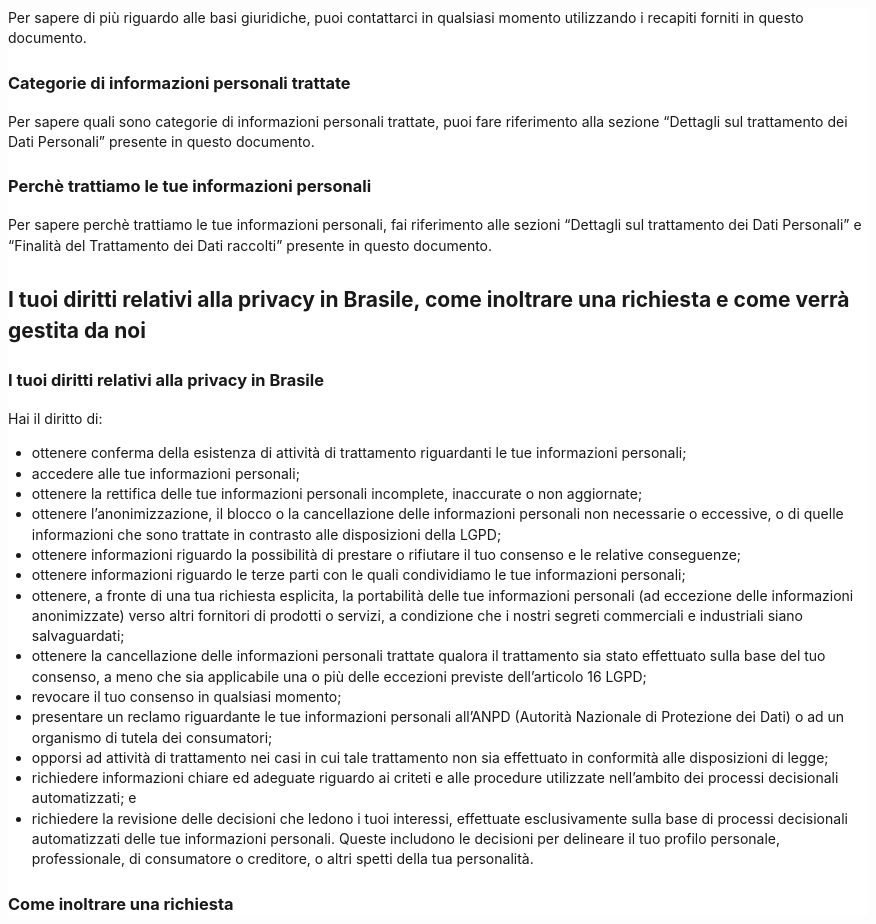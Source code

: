   Per sapere di più riguardo alle basi giuridiche, puoi contattarci in qualsiasi momento utilizzando i recapiti forniti in questo documento.

### Categorie di informazioni personali trattate

Per sapere quali sono categorie di informazioni personali trattate, puoi fare riferimento alla sezione “Dettagli sul trattamento dei Dati Personali” presente in questo documento.

### Perchè trattiamo le tue informazioni personali

Per sapere perchè trattiamo le tue informazioni personali, fai riferimento alle sezioni “Dettagli sul trattamento dei Dati Personali” e “Finalità del Trattamento dei Dati raccolti” presente in questo documento.

## I tuoi diritti relativi alla privacy in Brasile, come inoltrare una richiesta e come verrà gestita da noi

### I tuoi diritti relativi alla privacy in Brasile

Hai il diritto di:

- ottenere conferma della esistenza di attività di trattamento riguardanti le tue informazioni personali;
- accedere alle tue informazioni personali;
- ottenere la rettifica delle tue informazioni personali incomplete, inaccurate o non aggiornate;
- ottenere l’anonimizzazione, il blocco o la cancellazione delle informazioni personali non necessarie o eccessive, o di quelle informazioni che sono trattate in contrasto alle disposizioni della LGPD;
- ottenere informazioni riguardo la possibilità di prestare o rifiutare il tuo consenso e le relative conseguenze;
- ottenere informazioni riguardo le terze parti con le quali condividiamo le tue informazioni personali;
- ottenere, a fronte di una tua richiesta esplicita, la portabilità delle tue informazioni personali (ad eccezione delle informazioni anonimizzate) verso altri fornitori di prodotti o servizi, a condizione che i nostri segreti commerciali e industriali siano salvaguardati;
- ottenere la cancellazione delle informazioni personali trattate qualora il trattamento sia stato effettuato sulla base del tuo consenso, a meno che sia applicabile una o più delle eccezioni previste dell’articolo 16 LGPD;
- revocare il tuo consenso in qualsiasi momento;
- presentare un reclamo riguardante le tue informazioni personali all’ANPD (Autorità Nazionale di Protezione dei Dati) o ad un organismo di tutela dei consumatori;
- opporsi ad attività di trattamento nei casi in cui tale trattamento non sia effettuato in conformità alle disposizioni di legge;
- richiedere informazioni chiare ed adeguate riguardo ai criteti e alle procedure utilizzate nell’ambito dei processi decisionali automatizzati; e
- richiedere la revisione delle decisioni che ledono i tuoi interessi, effettuate esclusivamente sulla base di processi decisionali automatizzati delle tue informazioni personali. Queste includono le decisioni per delineare il tuo profilo personale, professionale, di consumatore o creditore, o altri spetti della tua personalità.

### Come inoltrare una richiesta

